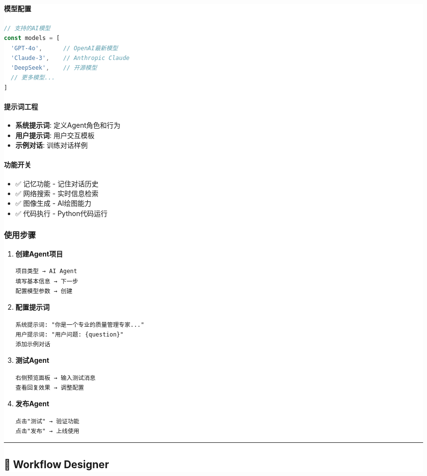 #### **模型配置**
```javascript
// 支持的AI模型
const models = [
  'GPT-4o',      // OpenAI最新模型
  'Claude-3',    // Anthropic Claude
  'DeepSeek',    // 开源模型
  // 更多模型...
]
```

#### **提示词工程**
- **系统提示词**: 定义Agent角色和行为
- **用户提示词**: 用户交互模板
- **示例对话**: 训练对话样例

#### **功能开关**
- ✅ 记忆功能 - 记住对话历史
- ✅ 网络搜索 - 实时信息检索
- ✅ 图像生成 - AI绘图能力
- ✅ 代码执行 - Python代码运行

### 使用步骤

1. **创建Agent项目**
   ```
   项目类型 → AI Agent
   填写基本信息 → 下一步
   配置模型参数 → 创建
   ```

2. **配置提示词**
   ```
   系统提示词: "你是一个专业的质量管理专家..."
   用户提示词: "用户问题: {question}"
   添加示例对话
   ```

3. **测试Agent**
   ```
   右侧预览面板 → 输入测试消息
   查看回复效果 → 调整配置
   ```

4. **发布Agent**
   ```
   点击"测试" → 验证功能
   点击"发布" → 上线使用
   ```

---

## 🔄 Workflow Designer
